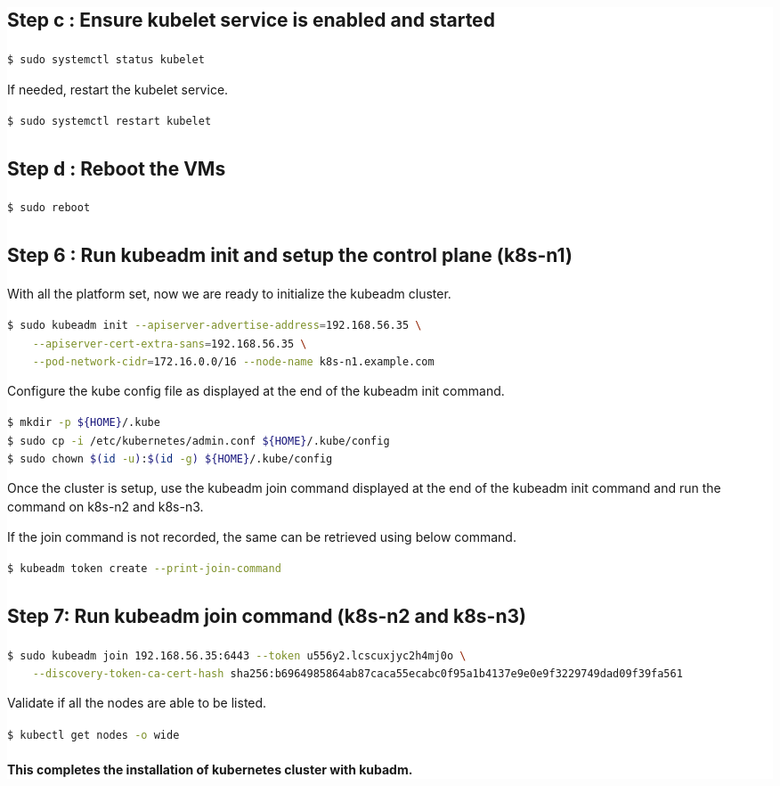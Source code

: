 ## Step c : Ensure kubelet service is enabled and started

```bash
$ sudo systemctl status kubelet
```

If needed, restart the kubelet service.

```bash
$ sudo systemctl restart kubelet
```

## Step d : Reboot the VMs

```bash
$ sudo reboot
```

## Step 6 : Run kubeadm init and setup the control plane (k8s-n1)

With all the platform set, now we are ready to initialize the kubeadm cluster.

```bash
$ sudo kubeadm init --apiserver-advertise-address=192.168.56.35 \
    --apiserver-cert-extra-sans=192.168.56.35 \
    --pod-network-cidr=172.16.0.0/16 --node-name k8s-n1.example.com
```
Configure the kube config file as displayed at the end of the kubeadm init command.

```bash
$ mkdir -p ${HOME}/.kube
$ sudo cp -i /etc/kubernetes/admin.conf ${HOME}/.kube/config
$ sudo chown $(id -u):$(id -g) ${HOME}/.kube/config
```

Once the cluster is setup, use the kubeadm join command displayed at the end of the kubeadm init command and run the command on k8s-n2 and k8s-n3.

If the join command is not recorded, the same can be retrieved using below command.

```bash
$ kubeadm token create --print-join-command
```

## Step 7: Run kubeadm join command (k8s-n2 and k8s-n3)

```bash
$ sudo kubeadm join 192.168.56.35:6443 --token u556y2.lcscuxjyc2h4mj0o \
    --discovery-token-ca-cert-hash sha256:b6964985864ab87caca55ecabc0f95a1b4137e9e0e9f3229749dad09f39fa561
```

Validate if all the nodes are able to be listed.

```bash
$ kubectl get nodes -o wide
```

#### This completes the installation of kubernetes cluster with kubadm.
